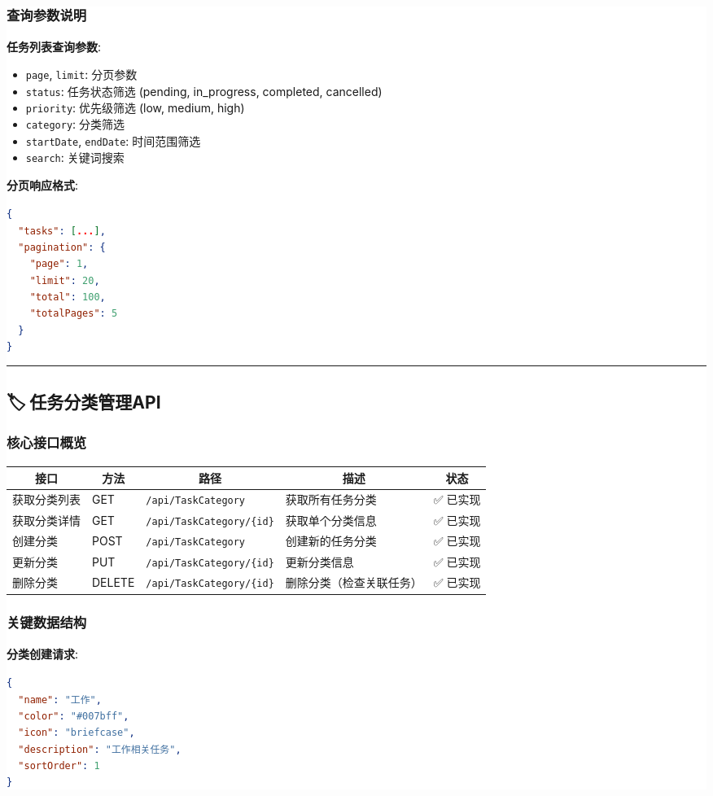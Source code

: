 ### 查询参数说明

**任务列表查询参数**:
- `page`, `limit`: 分页参数
- `status`: 任务状态筛选 (pending, in_progress, completed, cancelled)
- `priority`: 优先级筛选 (low, medium, high)
- `category`: 分类筛选
- `startDate`, `endDate`: 时间范围筛选
- `search`: 关键词搜索

**分页响应格式**:
```json
{
  "tasks": [...],
  "pagination": {
    "page": 1,
    "limit": 20,
    "total": 100,
    "totalPages": 5
  }
}
```

---

## 🏷️ 任务分类管理API

### 核心接口概览

| 接口 | 方法 | 路径 | 描述 | 状态 |
|------|------|------|------|------|
| 获取分类列表 | GET | `/api/TaskCategory` | 获取所有任务分类 | ✅ 已实现 |
| 获取分类详情 | GET | `/api/TaskCategory/{id}` | 获取单个分类信息 | ✅ 已实现 |
| 创建分类 | POST | `/api/TaskCategory` | 创建新的任务分类 | ✅ 已实现 |
| 更新分类 | PUT | `/api/TaskCategory/{id}` | 更新分类信息 | ✅ 已实现 |
| 删除分类 | DELETE | `/api/TaskCategory/{id}` | 删除分类（检查关联任务） | ✅ 已实现 |

### 关键数据结构

**分类创建请求**:
```json
{
  "name": "工作",
  "color": "#007bff",
  "icon": "briefcase",
  "description": "工作相关任务",
  "sortOrder": 1
}
```
